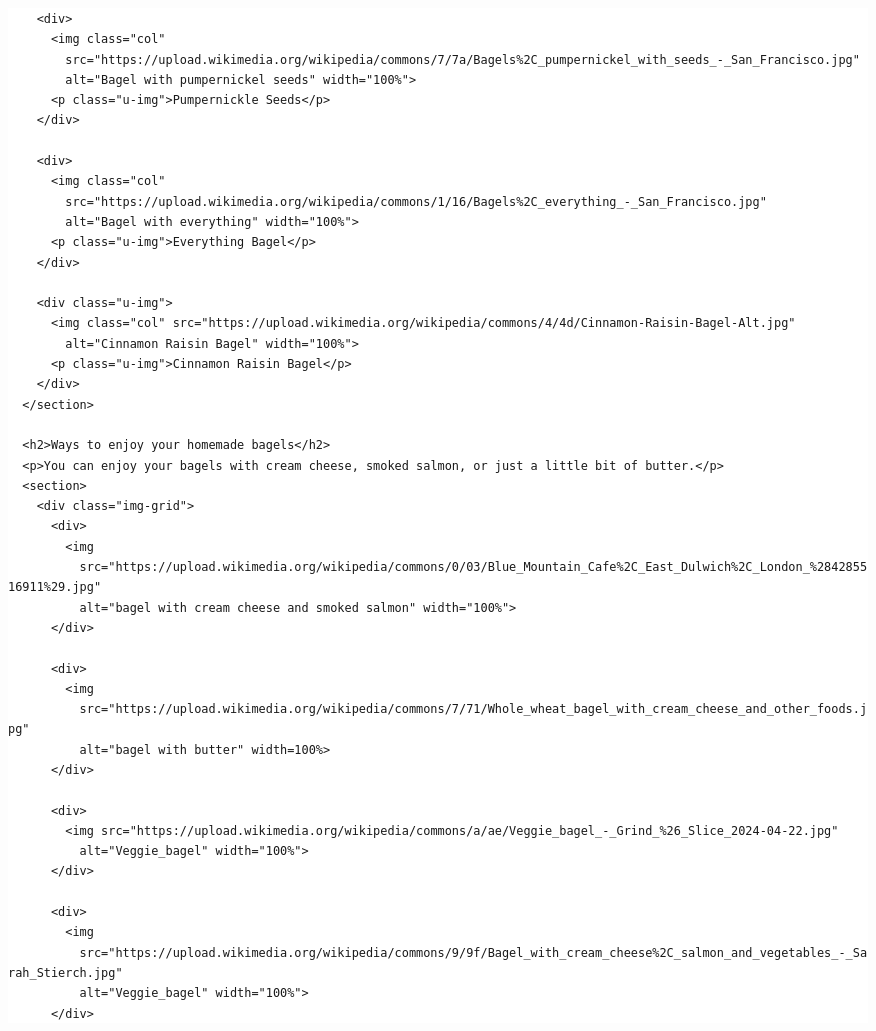         <div>
          <img class="col"
            src="https://upload.wikimedia.org/wikipedia/commons/7/7a/Bagels%2C_pumpernickel_with_seeds_-_San_Francisco.jpg"
            alt="Bagel with pumpernickel seeds" width="100%">
          <p class="u-img">Pumpernickle Seeds</p>
        </div>

        <div>
          <img class="col"
            src="https://upload.wikimedia.org/wikipedia/commons/1/16/Bagels%2C_everything_-_San_Francisco.jpg"
            alt="Bagel with everything" width="100%">
          <p class="u-img">Everything Bagel</p>
        </div>

        <div class="u-img">
          <img class="col" src="https://upload.wikimedia.org/wikipedia/commons/4/4d/Cinnamon-Raisin-Bagel-Alt.jpg"
            alt="Cinnamon Raisin Bagel" width="100%">
          <p class="u-img">Cinnamon Raisin Bagel</p>
        </div>
      </section>

      <h2>Ways to enjoy your homemade bagels</h2>
      <p>You can enjoy your bagels with cream cheese, smoked salmon, or just a little bit of butter.</p>
      <section>
        <div class="img-grid">
          <div>
            <img
              src="https://upload.wikimedia.org/wikipedia/commons/0/03/Blue_Mountain_Cafe%2C_East_Dulwich%2C_London_%284285516911%29.jpg"
              alt="bagel with cream cheese and smoked salmon" width="100%">
          </div>

          <div>
            <img
              src="https://upload.wikimedia.org/wikipedia/commons/7/71/Whole_wheat_bagel_with_cream_cheese_and_other_foods.jpg"
              alt="bagel with butter" width=100%>
          </div>

          <div>
            <img src="https://upload.wikimedia.org/wikipedia/commons/a/ae/Veggie_bagel_-_Grind_%26_Slice_2024-04-22.jpg"
              alt="Veggie_bagel" width="100%">
          </div>

          <div>
            <img
              src="https://upload.wikimedia.org/wikipedia/commons/9/9f/Bagel_with_cream_cheese%2C_salmon_and_vegetables_-_Sarah_Stierch.jpg"
              alt="Veggie_bagel" width="100%">
          </div>
